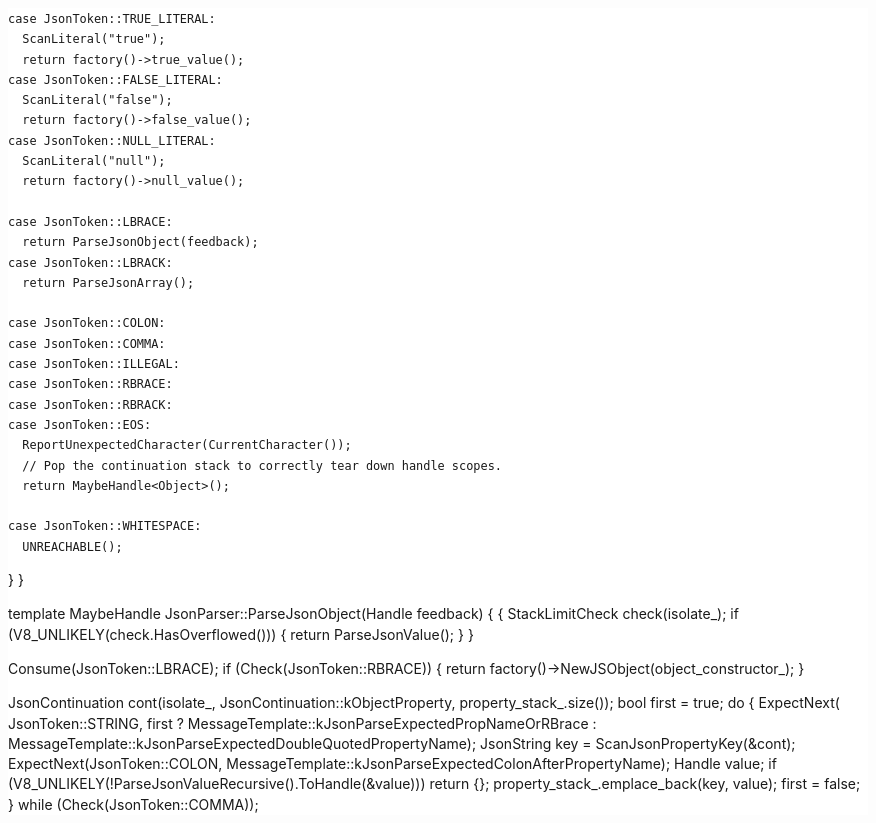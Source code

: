     case JsonToken::TRUE_LITERAL:
      ScanLiteral("true");
      return factory()->true_value();
    case JsonToken::FALSE_LITERAL:
      ScanLiteral("false");
      return factory()->false_value();
    case JsonToken::NULL_LITERAL:
      ScanLiteral("null");
      return factory()->null_value();

    case JsonToken::LBRACE:
      return ParseJsonObject(feedback);
    case JsonToken::LBRACK:
      return ParseJsonArray();

    case JsonToken::COLON:
    case JsonToken::COMMA:
    case JsonToken::ILLEGAL:
    case JsonToken::RBRACE:
    case JsonToken::RBRACK:
    case JsonToken::EOS:
      ReportUnexpectedCharacter(CurrentCharacter());
      // Pop the continuation stack to correctly tear down handle scopes.
      return MaybeHandle<Object>();

    case JsonToken::WHITESPACE:
      UNREACHABLE();
  }
}

template <typename Char>
MaybeHandle<Object> JsonParser<Char>::ParseJsonObject(Handle<Map> feedback) {
  {
    StackLimitCheck check(isolate_);
    if (V8_UNLIKELY(check.HasOverflowed())) {
      return ParseJsonValue<false>();
    }
  }

  Consume(JsonToken::LBRACE);
  if (Check(JsonToken::RBRACE)) {
    return factory()->NewJSObject(object_constructor_);
  }

  JsonContinuation cont(isolate_, JsonContinuation::kObjectProperty,
                        property_stack_.size());
  bool first = true;
  do {
    ExpectNext(
        JsonToken::STRING,
        first ? MessageTemplate::kJsonParseExpectedPropNameOrRBrace
              : MessageTemplate::kJsonParseExpectedDoubleQuotedPropertyName);
    JsonString key = ScanJsonPropertyKey(&cont);
    ExpectNext(JsonToken::COLON,
               MessageTemplate::kJsonParseExpectedColonAfterPropertyName);
    Handle<Object> value;
    if (V8_UNLIKELY(!ParseJsonValueRecursive().ToHandle(&value))) return {};
    property_stack_.emplace_back(key, value);
    first = false;
  } while (Check(JsonToken::COMMA));
